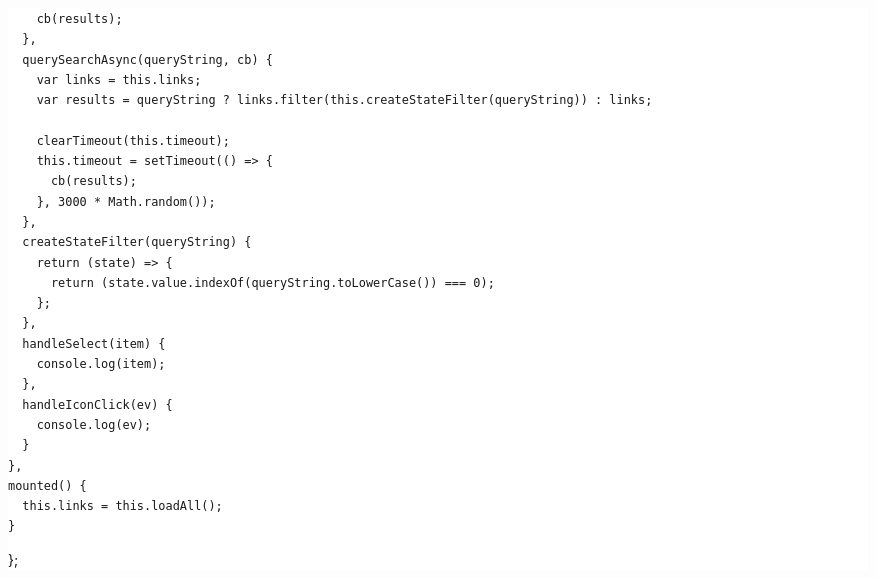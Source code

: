         cb(results);
      },
      querySearchAsync(queryString, cb) {
        var links = this.links;
        var results = queryString ? links.filter(this.createStateFilter(queryString)) : links;

        clearTimeout(this.timeout);
        this.timeout = setTimeout(() => {
          cb(results);
        }, 3000 * Math.random());
      },
      createStateFilter(queryString) {
        return (state) => {
          return (state.value.indexOf(queryString.toLowerCase()) === 0);
        };
      },
      handleSelect(item) {
        console.log(item);
      },
      handleIconClick(ev) {
        console.log(ev);
      }
    },
    mounted() {
      this.links = this.loadAll();
    }
  };
</script>

<style>
  .demo-input {
    .el-select .el-input {
      width: 100px;
    }
    .text {
      font-size: 14px;
      color: #8492a6;
    }
    .el-input {
      width: 180px;

      & + .el-input,
      & + .el-textarea {
        margin-top: 15px;
      }
    }
    .el-textarea {
      width: 414px;
    }
    .el-input-group {
      min-width: 260px;
    }
    .el-input-group + .el-input-group {
      margin-top: 15px;
    }
    .el-autocomplete {
      display: inline-block;
    }
    .inline-input {
      .el-input {
        display: inline-block;
        vertical-align: top;
        margin: 10px 5px;
      }
      .el-autocomplete {